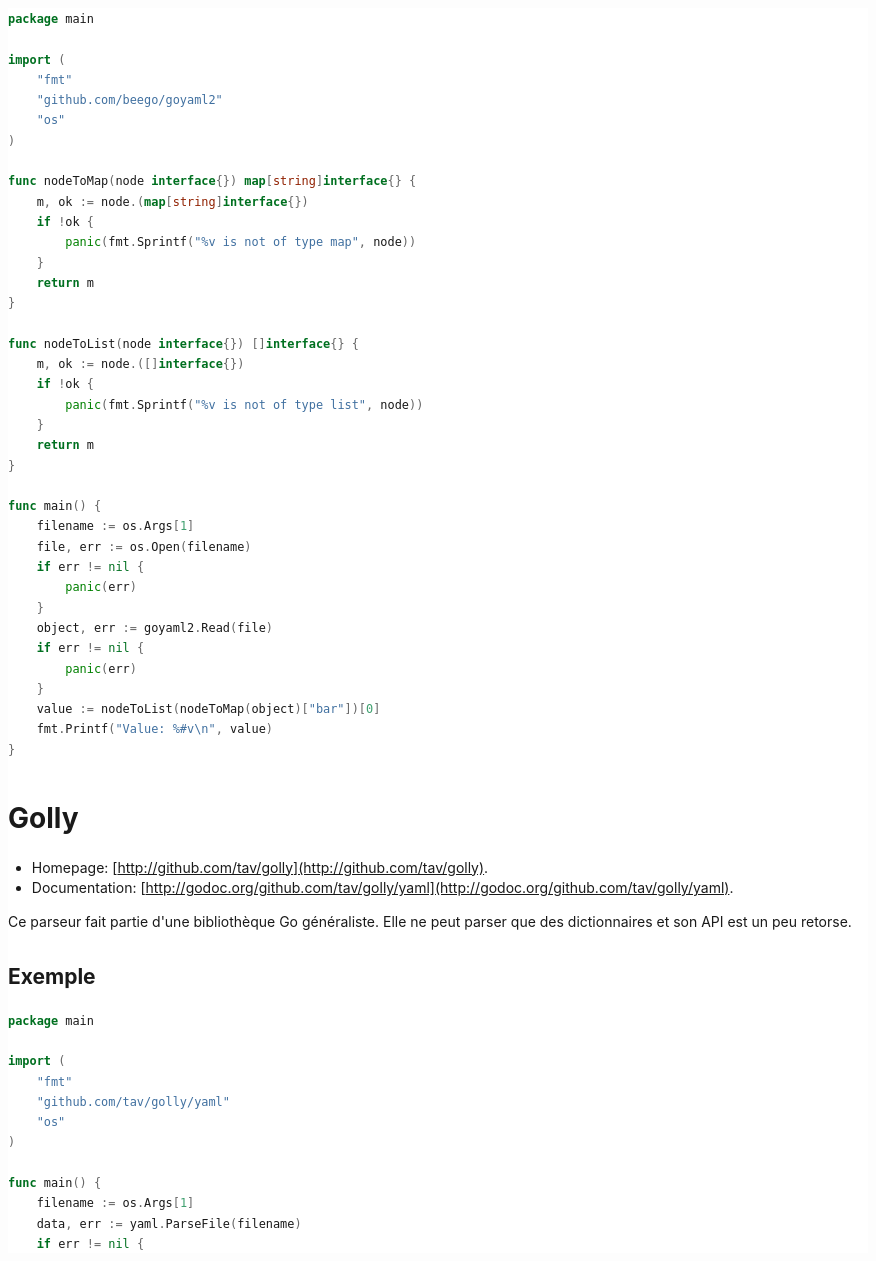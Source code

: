 ```go
package main

import (
    "fmt"
    "github.com/beego/goyaml2"
    "os"
)

func nodeToMap(node interface{}) map[string]interface{} {
    m, ok := node.(map[string]interface{})
    if !ok {
        panic(fmt.Sprintf("%v is not of type map", node))
    }
    return m
}

func nodeToList(node interface{}) []interface{} {
    m, ok := node.([]interface{})
    if !ok {
        panic(fmt.Sprintf("%v is not of type list", node))
    }
    return m
}

func main() {
    filename := os.Args[1]
    file, err := os.Open(filename)
    if err != nil {
        panic(err)
    }
    object, err := goyaml2.Read(file)
    if err != nil {
        panic(err)
    }
    value := nodeToList(nodeToMap(object)["bar"])[0]
    fmt.Printf("Value: %#v\n", value)
}
```

Golly
=====

- Homepage: [http://github.com/tav/golly](http://github.com/tav/golly).
- Documentation: [http://godoc.org/github.com/tav/golly/yaml](http://godoc.org/github.com/tav/golly/yaml).

Ce parseur fait partie d'une bibliothèque Go généraliste. Elle ne peut parser que des dictionnaires et son API est un peu retorse.

Exemple
-------

```go
package main

import (
    "fmt"
    "github.com/tav/golly/yaml"
    "os"
)

func main() {
    filename := os.Args[1]
    data, err := yaml.ParseFile(filename)
    if err != nil {
```